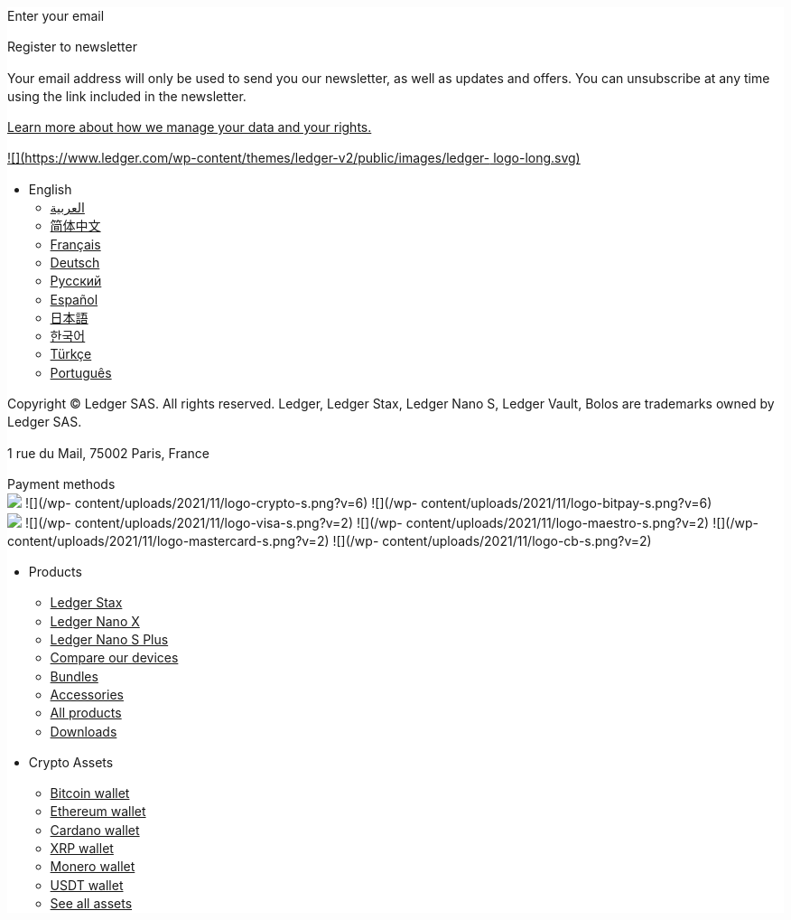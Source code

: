 
Enter your email

Register to newsletter

Your email address will only be used to send you our newsletter, as well as
updates and offers. You can unsubscribe at any time using the link included in
the newsletter.

[Learn more about how we manage your data and your
rights.](https://shop.ledger.com/pages/privacy-notice#ledger-newsletter)

[![](https://www.ledger.com/wp-content/themes/ledger-v2/public/images/ledger-
logo-long.svg)](https://www.ledger.com "Ledger")

  * English
    * [العربية](https://www.ledger.com/ar/blog)
    * [简体中文](https://www.ledger.com/zh-hans/blog)
    * [Français](https://www.ledger.com/fr/blog)
    * [Deutsch](https://www.ledger.com/de/blog)
    * [Русский](https://www.ledger.com/ru/blog)
    * [Español](https://www.ledger.com/es/blog)
    * [日本語](https://www.ledger.com/ja/blog)
    * [한국어](https://www.ledger.com/ko/blog)
    * [Türkçe](https://www.ledger.com/tr/blog)
    * [Português](https://www.ledger.com/pt-br/blog)

Copyright © Ledger SAS. All rights reserved. Ledger, Ledger Stax, Ledger Nano
S, Ledger Vault, Bolos are trademarks owned by Ledger SAS.  
  
1 rue du Mail, 75002 Paris, France  
  
Payment methods  
![](/wp-content/uploads/2021/11/logo-paypal-s.png?v=2)  ![](/wp-
content/uploads/2021/11/logo-crypto-s.png?v=6)  ![](/wp-
content/uploads/2021/11/logo-bitpay-s.png?v=6)  
![](/wp-content/uploads/2021/11/layer1.png?v=2)  ![](/wp-
content/uploads/2021/11/logo-visa-s.png?v=2)  ![](/wp-
content/uploads/2021/11/logo-maestro-s.png?v=2)  ![](/wp-
content/uploads/2021/11/logo-mastercard-s.png?v=2)  ![](/wp-
content/uploads/2021/11/logo-cb-s.png?v=2)

  * Products
    * [Ledger Stax](https://shop.ledger.com/pages/ledger-stax)
    * [Ledger Nano X](https://shop.ledger.com/pages/ledger-nano-x)
    * [Ledger Nano S Plus](https://shop.ledger.com/pages/ledger-nano-s-plus)
    * [Compare our devices](https://shop.ledger.com/pages/hardware-wallets-comparison)
    * [Bundles](https://shop.ledger.com/#category-bundle)
    * [Accessories](https://shop.ledger.com/#category-accessories)
    * [All products](https://shop.ledger.com)
    * [Downloads](https://www.ledger.com/ledger-live)

  * Crypto Assets
    * [Bitcoin wallet](https://www.ledger.com/coin/wallet/bitcoin)
    * [Ethereum wallet](https://www.ledger.com/coin/wallet/ethereum)
    * [Cardano wallet](https://www.ledger.com/coin/wallet/cardano)
    * [XRP wallet](https://www.ledger.com/coin/wallet/ripple)
    * [Monero wallet](https://www.ledger.com/coin/wallet/monero)
    * [USDT wallet](https://www.ledger.com/coin/wallet/tether)
    * [See all assets](https://www.ledger.com/supported-crypto-assets)

